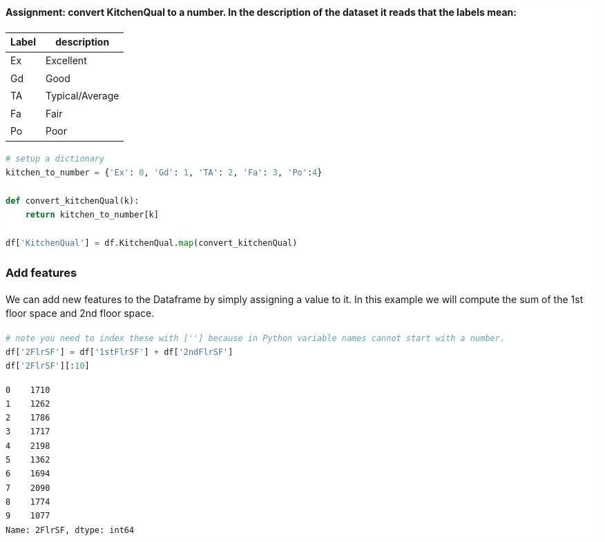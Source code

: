 

#### Assignment:  convert KitchenQual to a number. In the description of the dataset it reads that the labels mean:

|Label|description|
|:---|---|
|Ex|Excellent|
|Gd|Good|
|TA|Typical/Average|
|Fa|Fair|
|Po|Poor|


```python
# setup a dictionary
kitchen_to_number = {'Ex': 0, 'Gd': 1, 'TA': 2, 'Fa': 3, 'Po':4}

def convert_kitchenQual(k):
    return kitchen_to_number[k]

df['KitchenQual'] = df.KitchenQual.map(convert_kitchenQual)
```

### Add features

We can add new features to the Dataframe by simply assigning a value to it. In this example we will compute the sum of the 1st floor space and 2nd floor space.


```python
# note you need to index these with [''] because in Python variable names cannot start with a number.
df['2FlrSF'] = df['1stFlrSF'] + df['2ndFlrSF']
df['2FlrSF'][:10]
```




    0    1710
    1    1262
    2    1786
    3    1717
    4    2198
    5    1362
    6    1694
    7    2090
    8    1774
    9    1077
    Name: 2FlrSF, dtype: int64



